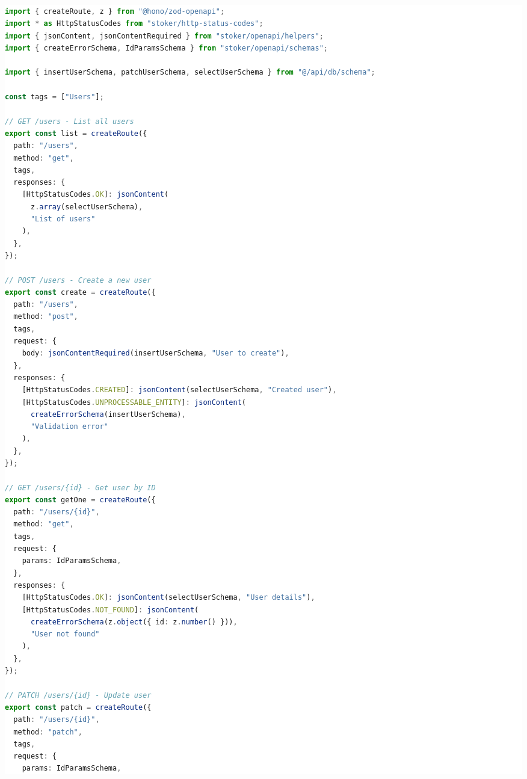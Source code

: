 ```typescript
import { createRoute, z } from "@hono/zod-openapi";
import * as HttpStatusCodes from "stoker/http-status-codes";
import { jsonContent, jsonContentRequired } from "stoker/openapi/helpers";
import { createErrorSchema, IdParamsSchema } from "stoker/openapi/schemas";

import { insertUserSchema, patchUserSchema, selectUserSchema } from "@/api/db/schema";

const tags = ["Users"];

// GET /users - List all users
export const list = createRoute({
  path: "/users",
  method: "get",
  tags,
  responses: {
    [HttpStatusCodes.OK]: jsonContent(
      z.array(selectUserSchema),
      "List of users"
    ),
  },
});

// POST /users - Create a new user
export const create = createRoute({
  path: "/users",
  method: "post",
  tags,
  request: {
    body: jsonContentRequired(insertUserSchema, "User to create"),
  },
  responses: {
    [HttpStatusCodes.CREATED]: jsonContent(selectUserSchema, "Created user"),
    [HttpStatusCodes.UNPROCESSABLE_ENTITY]: jsonContent(
      createErrorSchema(insertUserSchema),
      "Validation error"
    ),
  },
});

// GET /users/{id} - Get user by ID
export const getOne = createRoute({
  path: "/users/{id}",
  method: "get",
  tags,
  request: {
    params: IdParamsSchema,
  },
  responses: {
    [HttpStatusCodes.OK]: jsonContent(selectUserSchema, "User details"),
    [HttpStatusCodes.NOT_FOUND]: jsonContent(
      createErrorSchema(z.object({ id: z.number() })),
      "User not found"
    ),
  },
});

// PATCH /users/{id} - Update user
export const patch = createRoute({
  path: "/users/{id}",
  method: "patch",
  tags,
  request: {
    params: IdParamsSchema,
```